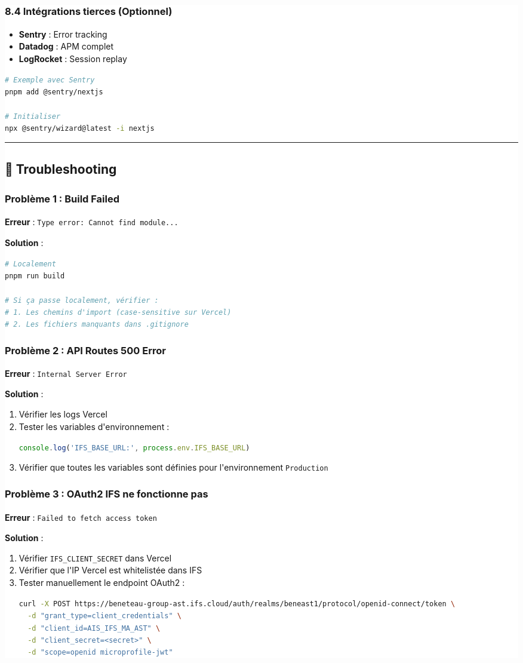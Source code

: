 ### 8.4 Intégrations tierces (Optionnel)

- **Sentry** : Error tracking
- **Datadog** : APM complet
- **LogRocket** : Session replay

```bash
# Exemple avec Sentry
pnpm add @sentry/nextjs

# Initialiser
npx @sentry/wizard@latest -i nextjs
```

---

## 🚨 Troubleshooting

### Problème 1 : Build Failed

**Erreur** : `Type error: Cannot find module...`

**Solution** :
```bash
# Localement
pnpm run build

# Si ça passe localement, vérifier :
# 1. Les chemins d'import (case-sensitive sur Vercel)
# 2. Les fichiers manquants dans .gitignore
```

### Problème 2 : API Routes 500 Error

**Erreur** : `Internal Server Error`

**Solution** :
1. Vérifier les logs Vercel
2. Tester les variables d'environnement :
   ```typescript
   console.log('IFS_BASE_URL:', process.env.IFS_BASE_URL)
   ```
3. Vérifier que toutes les variables sont définies pour l'environnement `Production`

### Problème 3 : OAuth2 IFS ne fonctionne pas

**Erreur** : `Failed to fetch access token`

**Solution** :
1. Vérifier `IFS_CLIENT_SECRET` dans Vercel
2. Vérifier que l'IP Vercel est whitelistée dans IFS
3. Tester manuellement le endpoint OAuth2 :
   ```bash
   curl -X POST https://beneteau-group-ast.ifs.cloud/auth/realms/beneast1/protocol/openid-connect/token \
     -d "grant_type=client_credentials" \
     -d "client_id=AIS_IFS_MA_AST" \
     -d "client_secret=<secret>" \
     -d "scope=openid microprofile-jwt"
   ```
